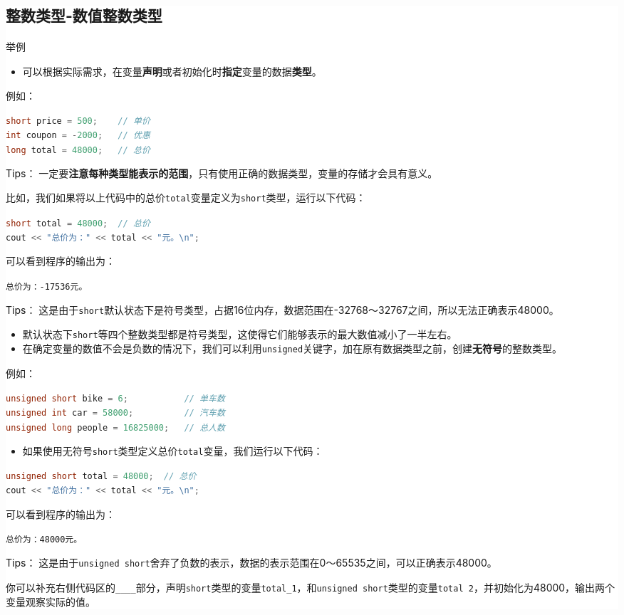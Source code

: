 

## 整数类型-数值整数类型

举例

- 可以根据实际需求，在变量**声明**或者初始化时**指定**变量的数据**类型**。

例如：

```c++
short price = 500;    // 单价
int coupon = -2000;   // 优惠
long total = 48000;   // 总价
```

Tips： 一定要**注意每种类型能表示的范围**，只有使用正确的数据类型，变量的存储才会具有意义。

比如，我们如果将以上代码中的总价`total`变量定义为`short`类型，运行以下代码：

```c++
short total = 48000;  // 总价
cout << "总价为：" << total << "元。\n";
```

可以看到程序的输出为：

```
总价为：-17536元。
```

Tips： 这是由于`short`默认状态下是符号类型，占据16位内存，数据范围在-32768～32767之间，所以无法正确表示48000。

 

- 默认状态下`short`等四个整数类型都是符号类型，这使得它们能够表示的最大数值减小了一半左右。  
- 在确定变量的数值不会是负数的情况下，我们可以利用`unsigned`关键字，加在原有数据类型之前，创建**无符号**的整数类型。

例如：

```c++
unsigned short bike = 6;           // 单车数
unsigned int car = 58000;          // 汽车数
unsigned long people = 16825000;   // 总人数
```

 

- 如果使用无符号`short`类型定义总价`total`变量，我们运行以下代码：

```c++
unsigned short total = 48000;  // 总价
cout << "总价为：" << total << "元。\n";
```

可以看到程序的输出为：

```
总价为：48000元。
```

Tips： 这是由于`unsigned short`舍弃了负数的表示，数据的表示范围在0～65535之间，可以正确表示48000。

你可以补充右侧代码区的`____`部分，声明`short`类型的变量`total_1`，和`unsigned short`类型的变量`total 2`，并初始化为48000，输出两个变量观察实际的值。

